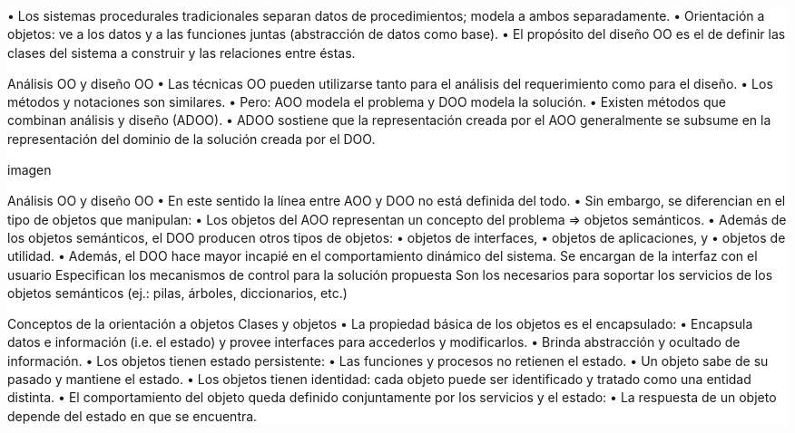• Los sistemas procedurales tradicionales separan datos de procedimientos;
modela a ambos separadamente.
• Orientación a objetos: ve a los datos y a las funciones juntas (abstracción de
datos como base).
• El propósito del diseño OO es el de definir las clases del sistema a construir y las
relaciones entre éstas.


Análisis OO y diseño OO
• Las técnicas OO pueden utilizarse tanto para el análisis del requerimiento como
para el diseño.
• Los métodos y notaciones son similares.
• Pero: AOO modela el problema y DOO modela la solución.
• Existen métodos que combinan análisis y diseño (ADOO).
• ADOO sostiene que la representación creada por el AOO generalmente se
subsume en la representación del dominio de la solución creada por el DOO.


imagen


Análisis OO y diseño OO
• En este sentido la línea entre AOO y DOO no está definida del todo.
• Sin embargo, se diferencian en el tipo de objetos que manipulan:
• Los objetos del AOO representan un concepto del problema => objetos
semánticos.
• Además de los objetos semánticos, el DOO producen otros tipos de objetos:
• objetos de interfaces,
• objetos de aplicaciones, y
• objetos de utilidad.
• Además, el DOO hace mayor incapié en el comportamiento dinámico del sistema.
Se encargan de la
interfaz con el usuario
Especifican los mecanismos
de control para la solución
propuesta
Son los necesarios para soportar los
servicios de los objetos semánticos
(ej.: pilas, árboles, diccionarios, etc.)


Conceptos de la orientación a objetos
Clases y objetos
• La propiedad básica de los objetos es el encapsulado:
• Encapsula datos e información (i.e. el estado) y provee interfaces para accederlos y
modificarlos.
• Brinda abstracción y ocultado de información.
• Los objetos tienen estado persistente:
• Las funciones y procesos no retienen el estado.
• Un objeto sabe de su pasado y mantiene el estado.
• Los objetos tienen identidad: cada objeto puede ser identificado y tratado como una
entidad distinta.
• El comportamiento del objeto queda definido conjuntamente por los servicios y el
estado:
• La respuesta de un objeto depende del estado en que se encuentra.
